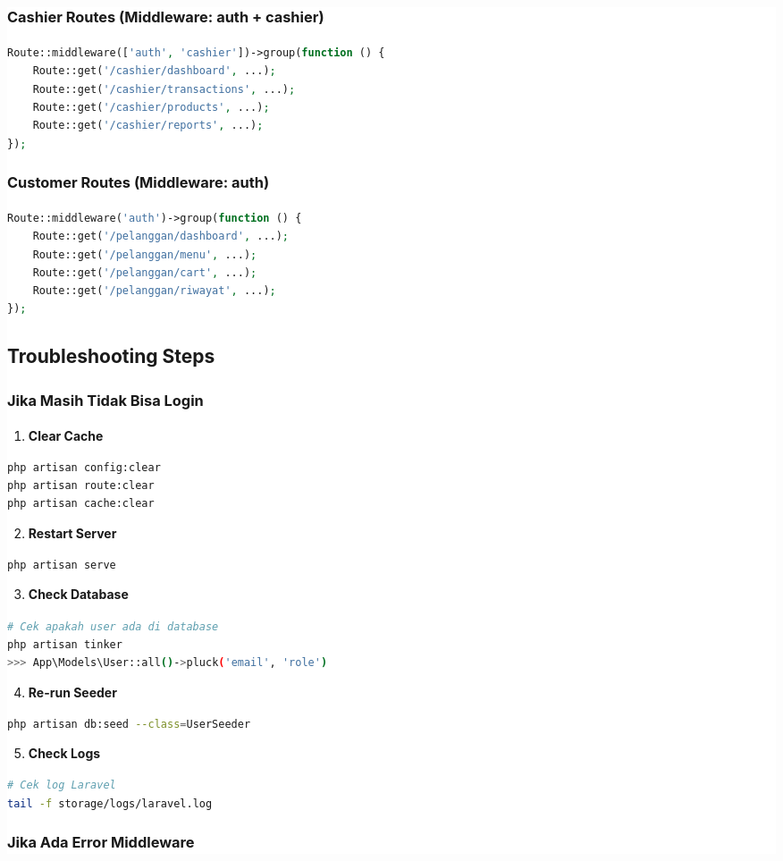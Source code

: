 ### Cashier Routes (Middleware: auth + cashier)
```php
Route::middleware(['auth', 'cashier'])->group(function () {
    Route::get('/cashier/dashboard', ...);
    Route::get('/cashier/transactions', ...);
    Route::get('/cashier/products', ...);
    Route::get('/cashier/reports', ...);
});
```

### Customer Routes (Middleware: auth)
```php
Route::middleware('auth')->group(function () {
    Route::get('/pelanggan/dashboard', ...);
    Route::get('/pelanggan/menu', ...);
    Route::get('/pelanggan/cart', ...);
    Route::get('/pelanggan/riwayat', ...);
});
```

## Troubleshooting Steps

### Jika Masih Tidak Bisa Login

1. **Clear Cache**
```bash
php artisan config:clear
php artisan route:clear
php artisan cache:clear
```

2. **Restart Server**
```bash
php artisan serve
```

3. **Check Database**
```bash
# Cek apakah user ada di database
php artisan tinker
>>> App\Models\User::all()->pluck('email', 'role')
```

4. **Re-run Seeder**
```bash
php artisan db:seed --class=UserSeeder
```

5. **Check Logs**
```bash
# Cek log Laravel
tail -f storage/logs/laravel.log
```

### Jika Ada Error Middleware
